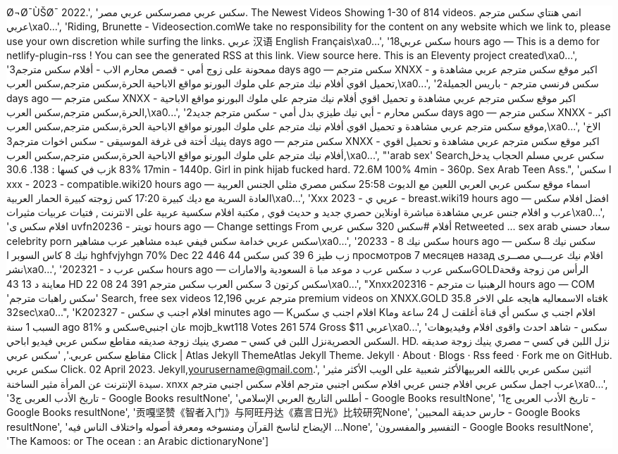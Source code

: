 Ø¬Ø¯ÙŠØ¯ 2022.', 'سكس عربي مصرسكس عربي مصر. The Newest Videos Showing 1-30 of 814 videos. انمي هنتاي سكس مترجم عربي\xa0...', 'Riding, Brunette - Videosection.comWe take no responsibility for the content on any website which we link to, please use your own discretion while surfing the links. عربي 汉语 English Français\xa0...', 'سكس عربي18 hours ago — This is a demo for netlify-plugin-rss ! You can see the generated RSS at this link. View source here. This is an Eleventy project created\xa0...', 'ممحونة على زوج أمي - قصص محارم الاب - أفلام سكس مترجم3 days ago — سكس مترجم XNXX - اكبر موقع سكس مترجم عربي مشاهدة و تحميل اقوي أفلام نيك مترجم علي ملوك البورنو مواقع الاباحية الحرة,سکس مترجم,سكس العرب,\xa0...', 'سكس فرنسي مترجم - باريس الجميلة2 days ago — سكس مترجم XNXX - اكبر موقع سكس مترجم عربي مشاهدة و تحميل اقوي أفلام نيك مترجم علي ملوك البورنو مواقع الاباحية الحرة,سکس مترجم,سكس العرب,\xa0...', 'سكس محارم - أبي نيك طيزي بدل أمي - سكس مترجم جديد2 days ago — سكس مترجم XNXX - اكبر موقع سكس مترجم عربي مشاهدة و تحميل اقوي أفلام نيك مترجم علي ملوك البورنو مواقع الاباحية الحرة,سکس مترجم,سكس العرب,\xa0...', 'الاخ ينيك أختة فى غرفة الموسيقى - سكس اخوات مترجم3 days ago — سكس مترجم XNXX - اكبر موقع سكس مترجم عربي مشاهدة و تحميل اقوي أفلام نيك مترجم علي ملوك البورنو مواقع الاباحية الحرة,سکس مترجم,سكس العرب,\xa0...', "'arab sex' Searchسكس عربي مسلم الحجاب يدخل زب في كسها : 138. 30.6k 83% 17min - 1440p. Girl in pink hijab fucked hard. 72.6M 100% 4min - 360p. Sex Arab Teen Ass.", 'ا سكس xxx - 2023 - compatible.wiki20 hours ago — اسماء موقع سكس عربي العربي اللعين مع الديوث 25:58 سكس مصري مثلي الجنس العربية العادة السرية مع ديك كبيرة 17:20 كس زوجته كبيرة الحمار العربية\xa0...', 'Xxx عريي ي - 2023 - breast.wiki19 hours ago — افضل افلام سكس عرب و افلام جنس عربي مشاهدة مباشرة اونلاين حصري جديد و حديث قوي , مكتبة افلام سكسية عربية على الانترنت , فتيات عربيات مثيرات\xa0...', 'افلام سكس ى uvfnتويتر - 20236 hours ago — Change settings From أفلام #سكس 320 سكس عربي Retweeted ... sex arab سعاد حسني celebrity porn سكس عربي خدامة سكس فيفي عبده مشاهير عرب مشاهير\xa0...', 'سكس نيك 8 - 20233 hours ago — سكس نيك 8 سكس نيك 8 كاس السوبر ا hghfvjyhgn 70% Dec 22 زب طيز 6 39 كس سكس 44 446 просмотров 7 месяцев назад افلام نيك عربـــي مصــرى نشر\xa0...', 'سكس عرب د - 202321 hours ago — سكس عرب د سكس عرب د موعد مبا ة السعودية والاماراتGOLDالرأس من زوجة وقحة معاينة د 13 43 HD 22 08 24 391 سكس كرتون 3 سكس العرب سكس مترجم\xa0...', "Xnxxالرهبنيا ت مترجم - 202316 hours ago — COM 'سكس راهبات مترجم' Search, free sex videos 12,196 مترجم عربي premium videos on XNXX.GOLD فتاه الاسمعاليه هايجه علي الاخر 35.8k 32sec\xa0...", 'Kافلام اجنب ي سكس - 202327 minutes ago — Kافلام اجنب ي سكس Kافلام اجنب ي سكس أي قناة أغلقت ل 24 ساعة وما السبب 1 سنة ago 81% سكس وeعان اجنبي mojb_kwt118 Votes 261 574 Gross $11 عربي\xa0...', 'سكس - شاهد احدث واقوى افلام وفيديوهات السكس الحصريةنزل اللبن في كسي – مصري ينيك زوجة صديقه مقاطع سكس عربي فيديو اباحي. HD. نزل اللبن في كسي – مصري ينيك زوجة صديقه مقاطع سكس عربي.', 'سكس عربي Click | Atlas Jekyll ThemeAtlas Jekyll Theme. Jekyll · About · Blogs · Rss feed · Fork me on GitHub. سكس عربي Click. 02 April 2023. Jekyll,yourusername@gmail.com.', 'اثنين سكس عربي باللغه العربيهالأكثر شعبية على الويب الأكثر مثير سيدة الإنترنت عن المرأة مثير الساخنة. xnxx عرب اجمل سكس عربي افلام جنس عربي افلام سكس اجنبي مترجم افلام سكس اجنبي مترجم\xa0...', 'تاريخ الأدب العربى ج3 - Google Books resultNone', 'أطلس التاريخ العربي الإسلامي - Google Books resultNone', 'تاريخ الأدب العربى ج1 - Google Books resultNone', '贡嘎坚赞《智者入门》与阿旺丹达《嘉言日光》比较研究None', 'حارس حديقة المحبين - Google Books resultNone', 'الإيضاح لناسخ القرآن ومنسوخه ومعرفة أصوله واختلاف الناس فيه ...None', 'التفسير والمفسرون - Google Books resultNone', 'The Kamoos: or The ocean : an Arabic dictionaryNone']